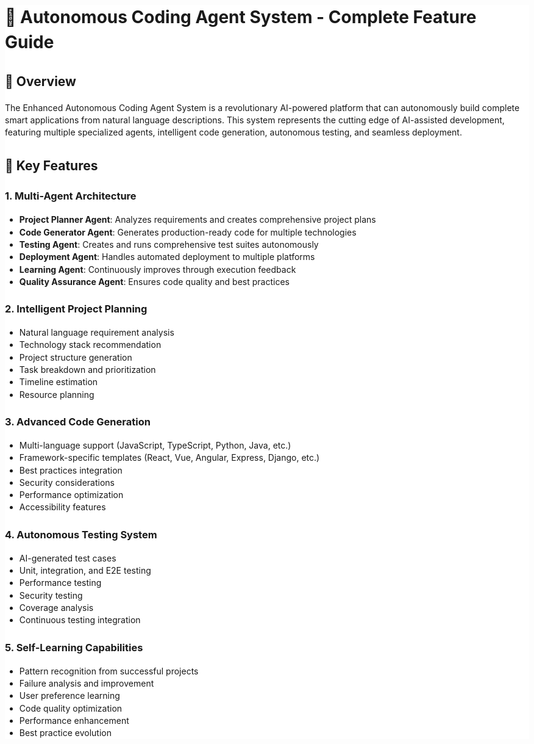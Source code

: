 # 🤖 Autonomous Coding Agent System - Complete Feature Guide

## 🎯 Overview

The Enhanced Autonomous Coding Agent System is a revolutionary AI-powered platform that can autonomously build complete smart applications from natural language descriptions. This system represents the cutting edge of AI-assisted development, featuring multiple specialized agents, intelligent code generation, autonomous testing, and seamless deployment.

## 🚀 Key Features

### 1. **Multi-Agent Architecture**
- **Project Planner Agent**: Analyzes requirements and creates comprehensive project plans
- **Code Generator Agent**: Generates production-ready code for multiple technologies
- **Testing Agent**: Creates and runs comprehensive test suites autonomously
- **Deployment Agent**: Handles automated deployment to multiple platforms
- **Learning Agent**: Continuously improves through execution feedback
- **Quality Assurance Agent**: Ensures code quality and best practices

### 2. **Intelligent Project Planning**
- Natural language requirement analysis
- Technology stack recommendation
- Project structure generation
- Task breakdown and prioritization
- Timeline estimation
- Resource planning

### 3. **Advanced Code Generation**
- Multi-language support (JavaScript, TypeScript, Python, Java, etc.)
- Framework-specific templates (React, Vue, Angular, Express, Django, etc.)
- Best practices integration
- Security considerations
- Performance optimization
- Accessibility features

### 4. **Autonomous Testing System**
- AI-generated test cases
- Unit, integration, and E2E testing
- Performance testing
- Security testing
- Coverage analysis
- Continuous testing integration

### 5. **Self-Learning Capabilities**
- Pattern recognition from successful projects
- Failure analysis and improvement
- User preference learning
- Code quality optimization
- Performance enhancement
- Best practice evolution
